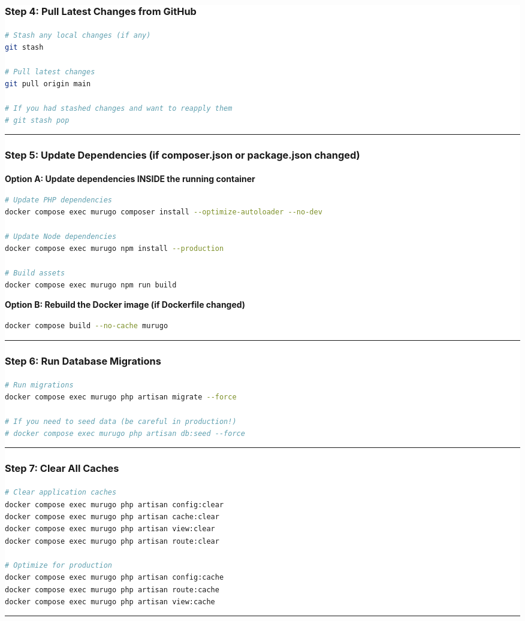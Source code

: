 ### **Step 4: Pull Latest Changes from GitHub**

```bash
# Stash any local changes (if any)
git stash

# Pull latest changes
git pull origin main

# If you had stashed changes and want to reapply them
# git stash pop
```

---

### **Step 5: Update Dependencies (if composer.json or package.json changed)**

**Option A: Update dependencies INSIDE the running container**
```bash
# Update PHP dependencies
docker compose exec murugo composer install --optimize-autoloader --no-dev

# Update Node dependencies
docker compose exec murugo npm install --production

# Build assets
docker compose exec murugo npm run build
```

**Option B: Rebuild the Docker image (if Dockerfile changed)**
```bash
docker compose build --no-cache murugo
```

---

### **Step 6: Run Database Migrations**

```bash
# Run migrations
docker compose exec murugo php artisan migrate --force

# If you need to seed data (be careful in production!)
# docker compose exec murugo php artisan db:seed --force
```

---

### **Step 7: Clear All Caches**

```bash
# Clear application caches
docker compose exec murugo php artisan config:clear
docker compose exec murugo php artisan cache:clear
docker compose exec murugo php artisan view:clear
docker compose exec murugo php artisan route:clear

# Optimize for production
docker compose exec murugo php artisan config:cache
docker compose exec murugo php artisan route:cache
docker compose exec murugo php artisan view:cache
```

---